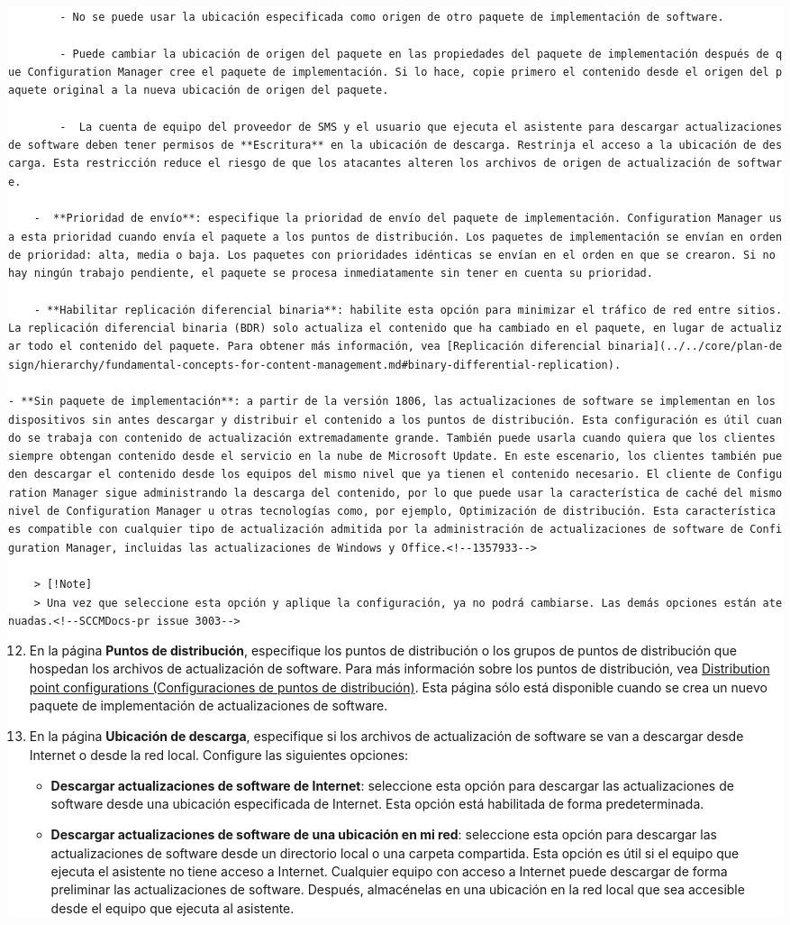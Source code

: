             - No se puede usar la ubicación especificada como origen de otro paquete de implementación de software.  

            - Puede cambiar la ubicación de origen del paquete en las propiedades del paquete de implementación después de que Configuration Manager cree el paquete de implementación. Si lo hace, copie primero el contenido desde el origen del paquete original a la nueva ubicación de origen del paquete.  

            -  La cuenta de equipo del proveedor de SMS y el usuario que ejecuta el asistente para descargar actualizaciones de software deben tener permisos de **Escritura** en la ubicación de descarga. Restrinja el acceso a la ubicación de descarga. Esta restricción reduce el riesgo de que los atacantes alteren los archivos de origen de actualización de software.  

        -  **Prioridad de envío**: especifique la prioridad de envío del paquete de implementación. Configuration Manager usa esta prioridad cuando envía el paquete a los puntos de distribución. Los paquetes de implementación se envían en orden de prioridad: alta, media o baja. Los paquetes con prioridades idénticas se envían en el orden en que se crearon. Si no hay ningún trabajo pendiente, el paquete se procesa inmediatamente sin tener en cuenta su prioridad.  

        - **Habilitar replicación diferencial binaria**: habilite esta opción para minimizar el tráfico de red entre sitios. La replicación diferencial binaria (BDR) solo actualiza el contenido que ha cambiado en el paquete, en lugar de actualizar todo el contenido del paquete. Para obtener más información, vea [Replicación diferencial binaria](../../core/plan-design/hierarchy/fundamental-concepts-for-content-management.md#binary-differential-replication).  

    - **Sin paquete de implementación**: a partir de la versión 1806, las actualizaciones de software se implementan en los dispositivos sin antes descargar y distribuir el contenido a los puntos de distribución. Esta configuración es útil cuando se trabaja con contenido de actualización extremadamente grande. También puede usarla cuando quiera que los clientes siempre obtengan contenido desde el servicio en la nube de Microsoft Update. En este escenario, los clientes también pueden descargar el contenido desde los equipos del mismo nivel que ya tienen el contenido necesario. El cliente de Configuration Manager sigue administrando la descarga del contenido, por lo que puede usar la característica de caché del mismo nivel de Configuration Manager u otras tecnologías como, por ejemplo, Optimización de distribución. Esta característica es compatible con cualquier tipo de actualización admitida por la administración de actualizaciones de software de Configuration Manager, incluidas las actualizaciones de Windows y Office.<!--1357933-->  

        > [!Note]  
        > Una vez que seleccione esta opción y aplique la configuración, ya no podrá cambiarse. Las demás opciones están atenuadas.<!--SCCMDocs-pr issue 3003-->  

12. En la página **Puntos de distribución**, especifique los puntos de distribución o los grupos de puntos de distribución que hospedan los archivos de actualización de software. Para más información sobre los puntos de distribución, vea [Distribution point configurations (Configuraciones de puntos de distribución)](../../core/servers/deploy/configure/install-and-configure-distribution-points.md#bkmk_configs). Esta página sólo está disponible cuando se crea un nuevo paquete de implementación de actualizaciones de software.  
  

13. En la página **Ubicación de descarga**, especifique si los archivos de actualización de software se van a descargar desde Internet o desde la red local. Configure las siguientes opciones:  

    -   **Descargar actualizaciones de software de Internet**: seleccione esta opción para descargar las actualizaciones de software desde una ubicación especificada de Internet. Esta opción está habilitada de forma predeterminada.  

    -   **Descargar actualizaciones de software de una ubicación en mi red**: seleccione esta opción para descargar las actualizaciones de software desde un directorio local o una carpeta compartida. Esta opción es útil si el equipo que ejecuta el asistente no tiene acceso a Internet. Cualquier equipo con acceso a Internet puede descargar de forma preliminar las actualizaciones de software. Después, almacénelas en una ubicación en la red local que sea accesible desde el equipo que ejecuta al asistente.  

